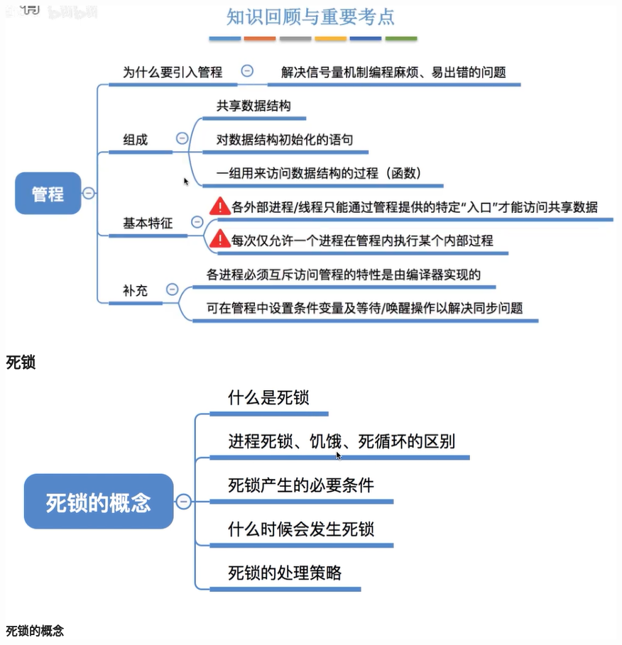 ![image-20200702081949995](pic/image-20200702081949995.png)

## 死锁

![image-20200702082000759](pic/image-20200702082000759.png)

### 死锁的概念
